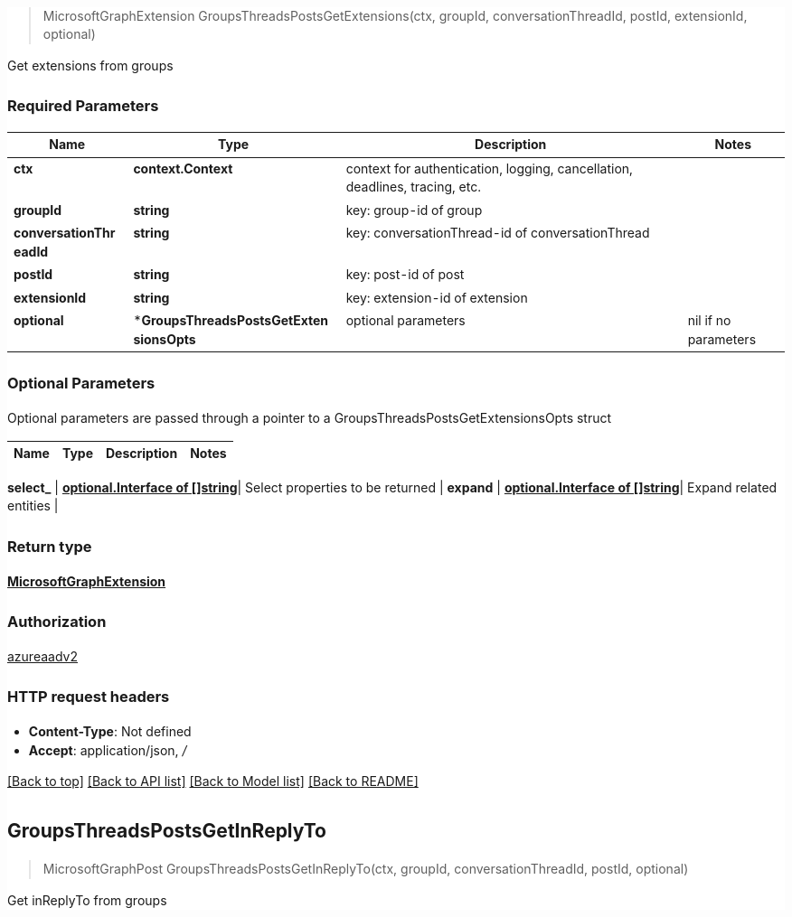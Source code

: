> MicrosoftGraphExtension GroupsThreadsPostsGetExtensions(ctx, groupId, conversationThreadId, postId, extensionId, optional)

Get extensions from groups

### Required Parameters


Name | Type | Description  | Notes
------------- | ------------- | ------------- | -------------
**ctx** | **context.Context** | context for authentication, logging, cancellation, deadlines, tracing, etc.
**groupId** | **string**| key: group-id of group | 
**conversationThreadId** | **string**| key: conversationThread-id of conversationThread | 
**postId** | **string**| key: post-id of post | 
**extensionId** | **string**| key: extension-id of extension | 
 **optional** | ***GroupsThreadsPostsGetExtensionsOpts** | optional parameters | nil if no parameters

### Optional Parameters

Optional parameters are passed through a pointer to a GroupsThreadsPostsGetExtensionsOpts struct


Name | Type | Description  | Notes
------------- | ------------- | ------------- | -------------




 **select_** | [**optional.Interface of []string**](string.md)| Select properties to be returned | 
 **expand** | [**optional.Interface of []string**](string.md)| Expand related entities | 

### Return type

[**MicrosoftGraphExtension**](microsoft.graph.extension.md)

### Authorization

[azureaadv2](../README.md#azureaadv2)

### HTTP request headers

- **Content-Type**: Not defined
- **Accept**: application/json, */*

[[Back to top]](#) [[Back to API list]](../README.md#documentation-for-api-endpoints)
[[Back to Model list]](../README.md#documentation-for-models)
[[Back to README]](../README.md)


## GroupsThreadsPostsGetInReplyTo

> MicrosoftGraphPost GroupsThreadsPostsGetInReplyTo(ctx, groupId, conversationThreadId, postId, optional)

Get inReplyTo from groups
